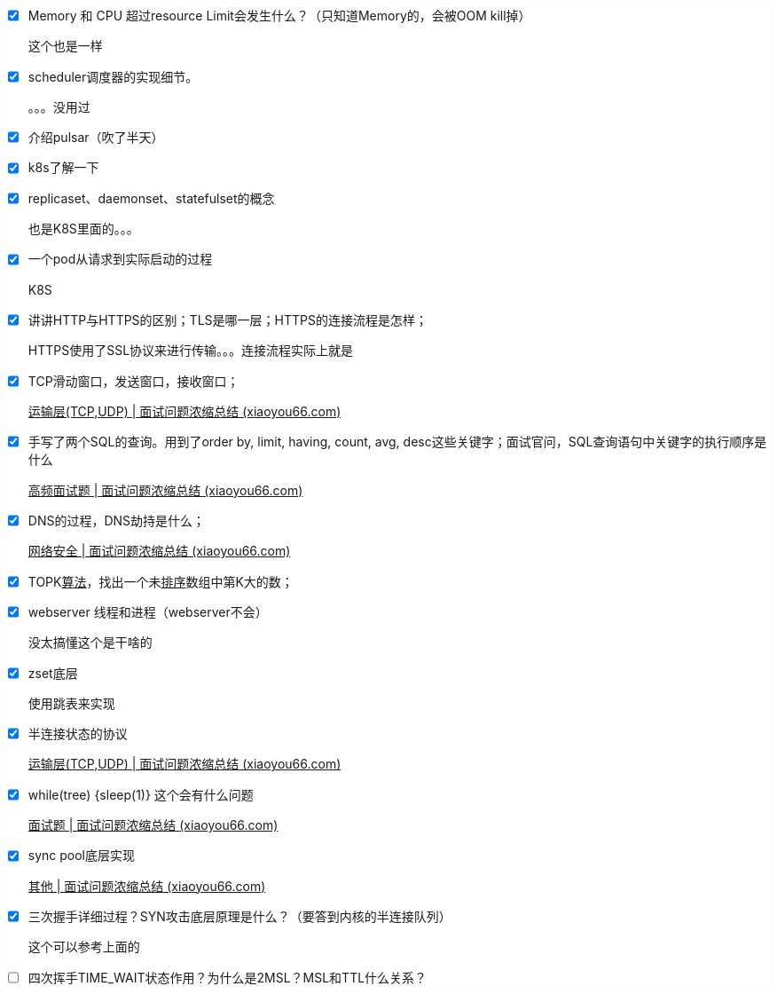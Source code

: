 - [x] Memory 和 CPU 超过resource Limit会发生什么？（只知道Memory的，会被OOM kill掉）

   这个也是一样

- [x] scheduler调度器的实现细节。

   。。。没用过

- [x] 介绍pulsar（吹了半天）

- [x] k8s了解一下

- [x] replicaset、daemonset、statefulset的概念

   也是K8S里面的。。。

- [x] 一个pod从请求到实际启动的过程

   K8S

- [x] 讲讲HTTP与HTTPS的区别；TLS是哪一层；HTTPS的连接流程是怎样；

   HTTPS使用了SSL协议来进行传输。。。连接流程实际上就是

- [x] TCP滑动窗口，发送窗口，接收窗口；

   [运输层(TCP,UDP) | 面试问题浓缩总结 (xiaoyou66.com)](http://interview.xiaoyou66.com/pages/aa48b8/#滑动窗口)

- [x] 手写了两个SQL的查询。用到了order by, limit, having, count, avg, desc这些关键字；面试官问，SQL查询语句中关键字的执行顺序是什么

   [高频面试题 | 面试问题浓缩总结 (xiaoyou66.com)](http://interview.xiaoyou66.com/pages/b5e30a/#牛客上总结的)

- [x] DNS的过程，DNS劫持是什么；

   [网络安全 | 面试问题浓缩总结 (xiaoyou66.com)](http://interview.xiaoyou66.com/pages/56e2d2/)

- [x] TOPK[算法](https://www.nowcoder.com/jump/super-jump/word?word=算法)，找出一个未[排序](https://www.nowcoder.com/jump/super-jump/word?word=排序)数组中第K大的数；

- [x] webserver 线程和进程（webserver不会）

   没太搞懂这个是干啥的

- [x] zset底层

   使用跳表来实现

- [x] 半连接状态的协议

   [运输层(TCP,UDP) | 面试问题浓缩总结 (xiaoyou66.com)](http://interview.xiaoyou66.com/pages/aa48b8/#tcp的三次握手)

- [x] while(tree) {sleep(1)} 这个会有什么问题

   [面试题 | 面试问题浓缩总结 (xiaoyou66.com)](http://interview.xiaoyou66.com/pages/2e34d2/)

- [x] sync pool底层实现

   [其他 | 面试问题浓缩总结 (xiaoyou66.com)](http://interview.xiaoyou66.com/pages/fe3860/)

- [x] 三次握手详细过程？SYN攻击底层原理是什么？（要答到内核的半连接队列）

   这个可以参考上面的

- [ ] 四次挥手TIME_WAIT状态作用？为什么是2MSL？MSL和TTL什么关系？
